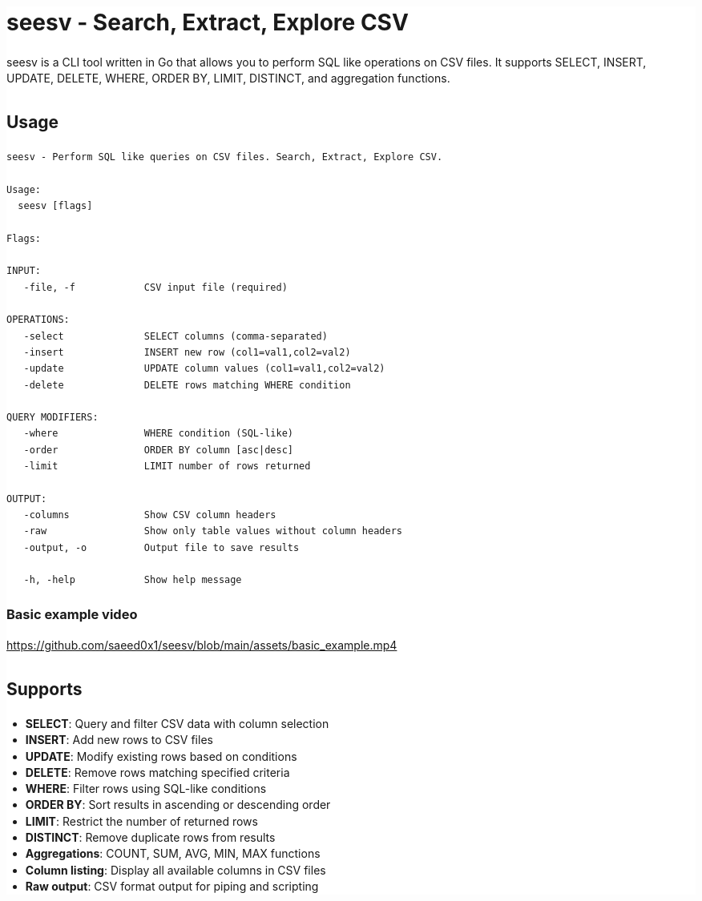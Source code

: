 # seesv - Search, Extract, Explore CSV

seesv is a CLI tool written in Go that allows you to perform SQL like operations on CSV files. It supports SELECT, INSERT, UPDATE, DELETE, WHERE, ORDER BY, LIMIT, DISTINCT, and aggregation functions.

## Usage

```
seesv - Perform SQL like queries on CSV files. Search, Extract, Explore CSV.

Usage:
  seesv [flags]

Flags:

INPUT:
   -file, -f            CSV input file (required)

OPERATIONS:
   -select              SELECT columns (comma-separated)
   -insert              INSERT new row (col1=val1,col2=val2)
   -update              UPDATE column values (col1=val1,col2=val2)
   -delete              DELETE rows matching WHERE condition

QUERY MODIFIERS:
   -where               WHERE condition (SQL-like)
   -order               ORDER BY column [asc|desc]
   -limit               LIMIT number of rows returned

OUTPUT:
   -columns             Show CSV column headers
   -raw                 Show only table values without column headers
   -output, -o          Output file to save results

   -h, -help            Show help message

```
### Basic example video

https://github.com/saeed0x1/seesv/blob/main/assets/basic_example.mp4

## Supports

- **SELECT**: Query and filter CSV data with column selection
- **INSERT**: Add new rows to CSV files
- **UPDATE**: Modify existing rows based on conditions  
- **DELETE**: Remove rows matching specified criteria
- **WHERE**: Filter rows using SQL-like conditions
- **ORDER BY**: Sort results in ascending or descending order
- **LIMIT**: Restrict the number of returned rows
- **DISTINCT**: Remove duplicate rows from results
- **Aggregations**: COUNT, SUM, AVG, MIN, MAX functions
- **Column listing**: Display all available columns in CSV files
- **Raw output**: CSV format output for piping and scripting
